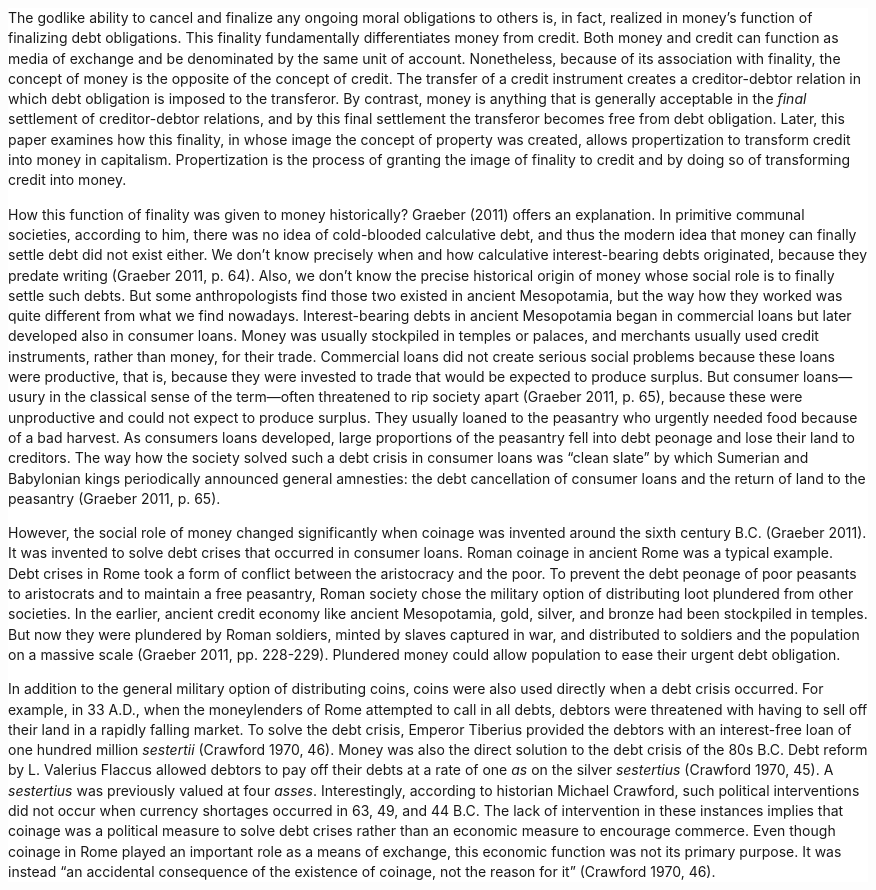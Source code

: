 The godlike ability to cancel and finalize any ongoing moral obligations to others is, in fact, realized in money’s function of finalizing debt obligations. This finality fundamentally differentiates money from credit. Both money and credit can function as media of exchange and be denominated by the same unit of account. Nonetheless, because of its association with finality, the concept of money is the opposite of the concept of credit. The transfer of a credit instrument creates a creditor-debtor relation in which debt obligation is imposed to the transferor. By contrast, money is anything that is generally acceptable in the *final* settlement of creditor-debtor relations, and by this final settlement the transferor becomes free from debt obligation. Later, this paper examines how this finality, in whose image the concept of property was created, allows propertization to transform credit into money in capitalism. Propertization is the process of granting the image of finality to credit and by doing so of transforming credit into money.

How this function of finality was given to money historically? Graeber (2011) offers an explanation. In primitive communal societies, according to him, there was no idea of cold-blooded calculative debt, and thus the modern idea that money can finally settle debt did not exist either. We don’t know precisely when and how calculative interest-bearing debts originated, because they predate writing (Graeber 2011, p. 64). Also, we don’t know the precise historical origin of money whose social role is to finally settle such debts. But some anthropologists find those two existed in ancient Mesopotamia, but the way how they worked was quite different from what we find nowadays. Interest-bearing debts in ancient Mesopotamia began in commercial loans but later developed also in consumer loans. Money was usually stockpiled in temples or palaces, and merchants usually used credit instruments, rather than money, for their trade. Commercial loans did not create serious social problems because these loans were productive, that is, because they were invested to trade that would be expected to produce surplus. But consumer loans—usury in the classical sense of the term—often threatened to rip society apart (Graeber 2011, p. 65), because these were unproductive and could not expect to produce surplus. They usually loaned to the peasantry who urgently needed food because of a bad harvest. As consumers loans developed, large proportions of the peasantry fell into debt peonage and lose their land to creditors. The way how the society solved such a debt crisis in consumer loans was “clean slate” by which Sumerian and Babylonian kings periodically announced general amnesties: the debt cancellation of consumer loans and the return of land to the peasantry (Graeber 2011, p. 65).

However, the social role of money changed significantly when coinage was invented around the sixth century B.C. (Graeber 2011). It was invented to solve debt crises that occurred in consumer loans. Roman coinage in ancient Rome was a typical example. Debt crises in Rome took a form of conflict between the aristocracy and the poor. To prevent the debt peonage of poor peasants to aristocrats and to maintain a free peasantry, Roman society chose the military option of distributing loot plundered from other societies. In the earlier, ancient credit economy like ancient Mesopotamia, gold, silver, and bronze had been stockpiled in temples. But now they were plundered by Roman soldiers, minted by slaves captured in war, and distributed to soldiers and the population on a massive scale (Graeber 2011, pp. 228-229). Plundered money could allow population to ease their urgent debt obligation.

In addition to the general military option of distributing coins, coins were also used directly when a debt crisis occurred. For example, in 33 A.D., when the moneylenders of Rome attempted to call in all debts, debtors were threatened with having to sell off their land in a rapidly falling market. To solve the debt crisis, Emperor Tiberius provided the debtors with an interest-free loan of one hundred million *sestertii* (Crawford 1970, 46). Money was also the direct solution to the debt crisis of the 80s B.C. Debt reform by L. Valerius Flaccus allowed debtors to pay off their debts at a rate of one *as* on the silver *sestertius* (Crawford 1970, 45). A *sestertius* was previously valued at four *asses*. Interestingly, according to historian Michael Crawford, such political interventions did not occur when currency shortages occurred in 63, 49, and 44 B.C. The lack of intervention in these instances implies that coinage was a political measure to solve debt crises rather than an economic measure to encourage commerce. Even though coinage in Rome played an important role as a means of exchange, this economic function was not its primary purpose. It was instead “an accidental consequence of the existence of coinage, not the reason for it” (Crawford 1970, 46).
